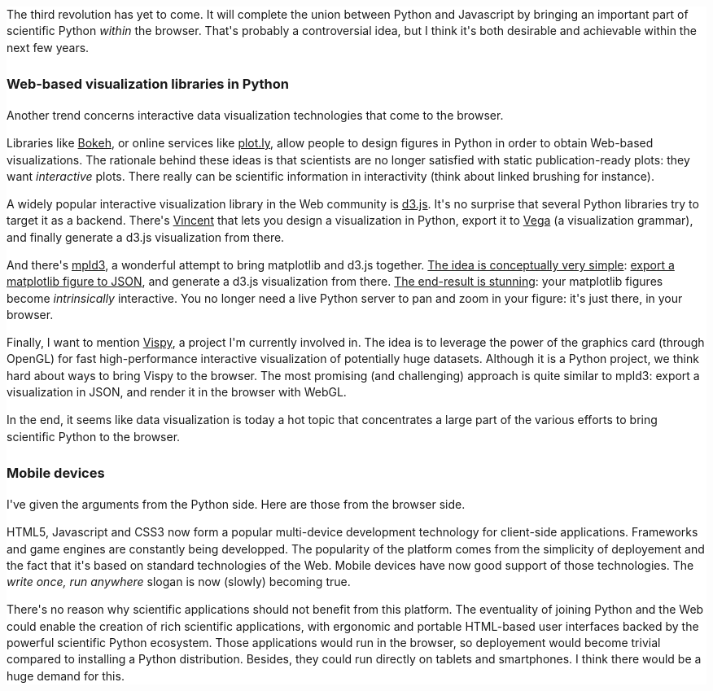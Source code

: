The third revolution has yet to come. It will complete the union between Python and Javascript by bringing an important part of scientific Python *within* the browser. That's probably a controversial idea, but I think it's both desirable and achievable within the next few years.


### Web-based visualization libraries in Python

Another trend concerns interactive data visualization technologies that come to the browser.

Libraries like [Bokeh](http://bokeh.pydata.org), or online services like [plot.ly](https://plot.ly), allow people to design figures in Python in order to obtain Web-based visualizations. The rationale behind these ideas is that scientists are no longer satisfied with static publication-ready plots: they want *interactive* plots. There really can be scientific information in interactivity (think about linked brushing for instance).

A widely popular interactive visualization library in the Web community is [d3.js](http://d3js.org/). It's no surprise that several Python libraries try to target it as a backend. There's [Vincent](http://vincent.readthedocs.org/en/latest/) that lets you design a visualization in Python, export it to [Vega](http://trifacta.github.io/vega/) (a visualization grammar), and finally generate a d3.js visualization from there.

And there's [mpld3](http://mpld3.github.io/), a wonderful attempt to bring matplotlib and d3.js together. [The idea is conceptually very simple](https://github.com/jakevdp/mpld3/issues/69): [export a matplotlib figure to JSON](https://github.com/mpld3/mplexporter), and generate a d3.js visualization from there. [The end-result is stunning](http://mpld3.github.io/examples/custom_plugin.html): your matplotlib figures become *intrinsically* interactive. You no longer need a live Python server to pan and zoom in your figure: it's just there, in your browser.

Finally, I want to mention [Vispy](http://vispy.org/), a project I'm currently involved in. The idea is to leverage the power of the graphics card (through OpenGL) for fast high-performance interactive visualization of potentially huge datasets. Although it is a Python project, we think hard about ways to bring Vispy to the browser. The most promising (and challenging) approach is quite similar to mpld3: export a visualization in JSON, and render it in the browser with WebGL.

In the end, it seems like data visualization is today a hot topic that concentrates a large part of the various efforts to bring scientific Python to the browser.


### Mobile devices

I've given the arguments from the Python side. Here are those from the browser side.

HTML5, Javascript and CSS3 now form a popular multi-device development technology for client-side applications. Frameworks and game engines are constantly being developped. The popularity of the platform comes from the simplicity of deployement and the fact that it's based on standard technologies of the Web. Mobile devices have now good support of those technologies. The *write once, run anywhere* slogan is now (slowly) becoming true.

There's no reason why scientific applications should not benefit from this platform. The eventuality of joining Python and the Web could enable the creation of rich scientific applications, with ergonomic and portable HTML-based user interfaces backed by the powerful scientific Python ecosystem. Those applications would run in the browser, so deployement would become trivial compared to installing a Python distribution. Besides, they could run directly on tablets and smartphones. I think there would be a huge demand for this.

